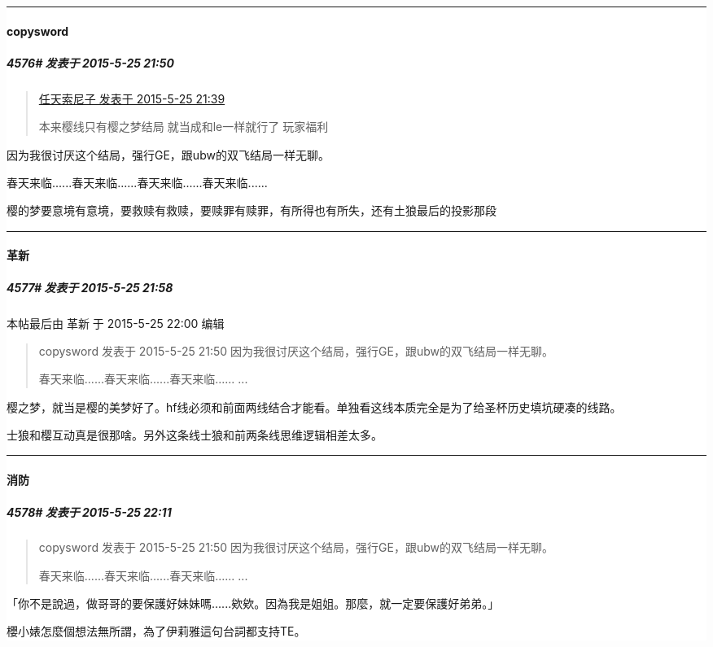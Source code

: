 





*****

####  copysword  
##### 4576#       发表于 2015-5-25 21:50



<blockquote><a href="httphttps://bbs.saraba1st.com/2b/forum.php?mod=redirect&amp;goto=findpost&amp;pid=29061190&amp;ptid=1062472" target="_blank">任天索尼子 发表于 2015-5-25 21:39</a>

本来樱线只有樱之梦结局 就当成和le一样就行了 玩家福利</blockquote>
因为我很讨厌这个结局，强行GE，跟ubw的双飞结局一样无聊。

春天来临......春天来临......春天来临......春天来临......

樱的梦要意境有意境，要救赎有救赎，要赎罪有赎罪，有所得也有所失，还有土狼最后的投影那段







*****

####  革新  
##### 4577#       发表于 2015-5-25 21:58



 本帖最后由 革新 于 2015-5-25 22:00 编辑 
<blockquote>copysword 发表于 2015-5-25 21:50
因为我很讨厌这个结局，强行GE，跟ubw的双飞结局一样无聊。

春天来临......春天来临......春天来临...... ...</blockquote>
樱之梦，就当是樱的美梦好了。hf线必须和前面两线结合才能看。单独看这线本质完全是为了给圣杯历史填坑硬凑的线路。

士狼和樱互动真是很那啥。另外这条线士狼和前两条线思维逻辑相差太多。







*****

####  消防  
##### 4578#       发表于 2015-5-25 22:11



<blockquote>copysword 发表于 2015-5-25 21:50
因为我很讨厌这个结局，强行GE，跟ubw的双飞结局一样无聊。

春天来临......春天来临......春天来临...... ...</blockquote>
「你不是說過，做哥哥的要保護好妹妹嗎......欸欸。因為我是姐姐。那麼，就一定要保護好弟弟。」


櫻小婊怎麼個想法無所謂，為了伊莉雅這句台詞都支持TE。

